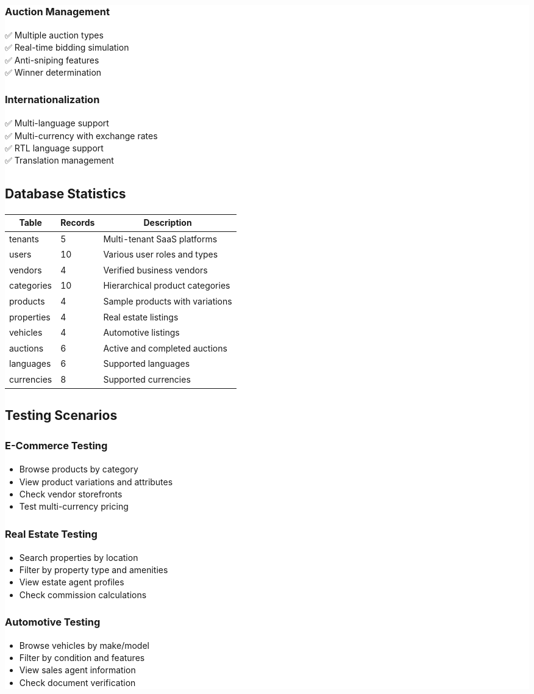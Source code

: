### **Auction Management**
✅ Multiple auction types  
✅ Real-time bidding simulation  
✅ Anti-sniping features  
✅ Winner determination  

### **Internationalization**
✅ Multi-language support  
✅ Multi-currency with exchange rates  
✅ RTL language support  
✅ Translation management  

## Database Statistics

| Table | Records | Description |
|-------|---------|-------------|
| tenants | 5 | Multi-tenant SaaS platforms |
| users | 10 | Various user roles and types |
| vendors | 4 | Verified business vendors |
| categories | 10 | Hierarchical product categories |
| products | 4 | Sample products with variations |
| properties | 4 | Real estate listings |
| vehicles | 4 | Automotive listings |
| auctions | 6 | Active and completed auctions |
| languages | 6 | Supported languages |
| currencies | 8 | Supported currencies |

## Testing Scenarios

### **E-Commerce Testing**
- Browse products by category
- View product variations and attributes
- Check vendor storefronts
- Test multi-currency pricing

### **Real Estate Testing**
- Search properties by location
- Filter by property type and amenities
- View estate agent profiles
- Check commission calculations

### **Automotive Testing**
- Browse vehicles by make/model
- Filter by condition and features
- View sales agent information
- Check document verification
